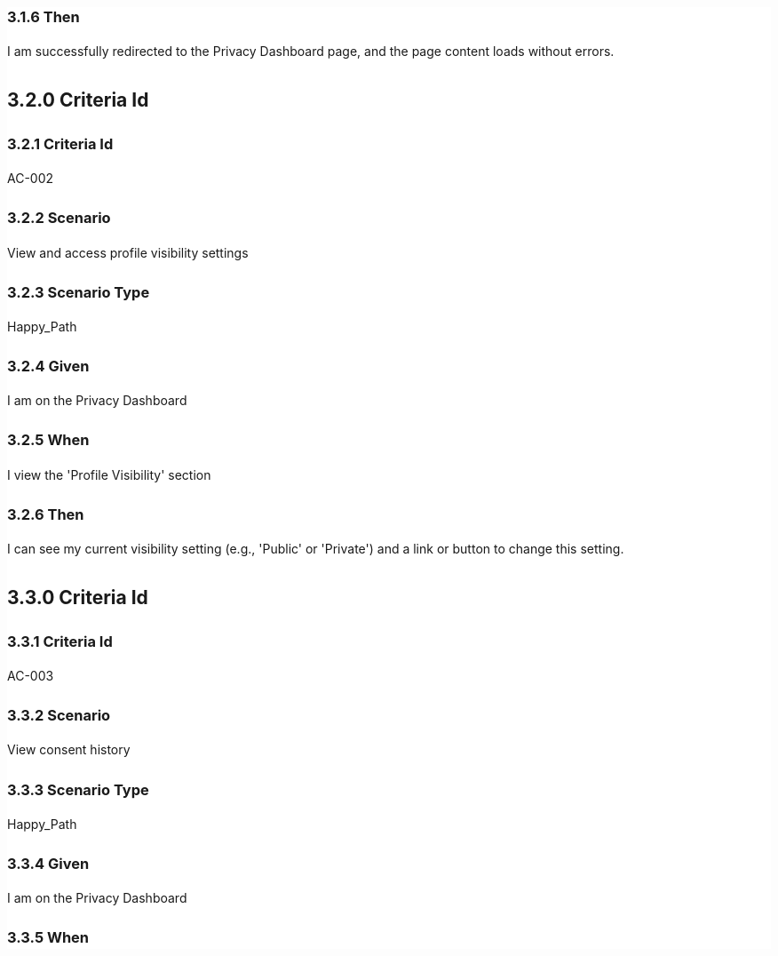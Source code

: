 ### 3.1.6 Then

I am successfully redirected to the Privacy Dashboard page, and the page content loads without errors.

## 3.2.0 Criteria Id

### 3.2.1 Criteria Id

AC-002

### 3.2.2 Scenario

View and access profile visibility settings

### 3.2.3 Scenario Type

Happy_Path

### 3.2.4 Given

I am on the Privacy Dashboard

### 3.2.5 When

I view the 'Profile Visibility' section

### 3.2.6 Then

I can see my current visibility setting (e.g., 'Public' or 'Private') and a link or button to change this setting.

## 3.3.0 Criteria Id

### 3.3.1 Criteria Id

AC-003

### 3.3.2 Scenario

View consent history

### 3.3.3 Scenario Type

Happy_Path

### 3.3.4 Given

I am on the Privacy Dashboard

### 3.3.5 When
